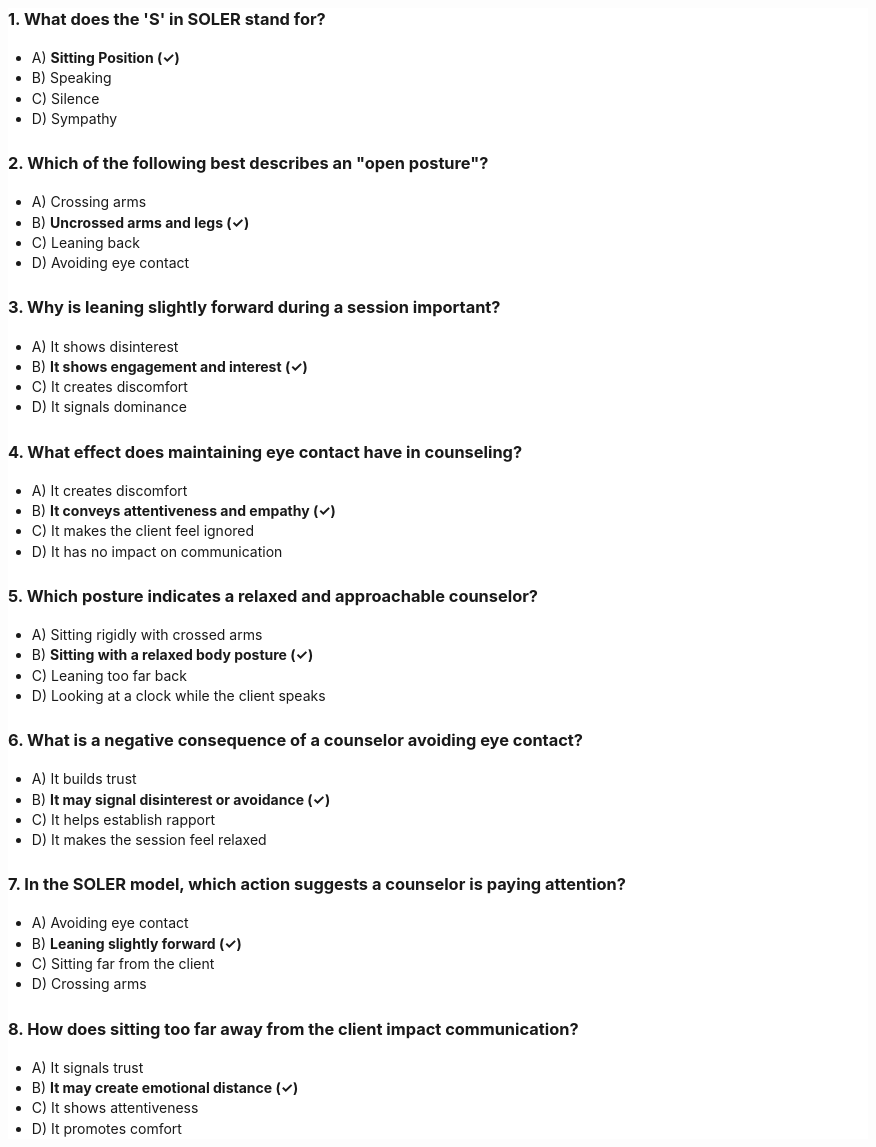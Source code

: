### 1. What does the 'S' in SOLER stand for?  
- A) **Sitting Position (✓)**  
- B) Speaking  
- C) Silence  
- D) Sympathy  

### 2. Which of the following best describes an "open posture"?  
- A) Crossing arms  
- B) **Uncrossed arms and legs (✓)**  
- C) Leaning back  
- D) Avoiding eye contact  

### 3. Why is leaning slightly forward during a session important?  
- A) It shows disinterest  
- B) **It shows engagement and interest (✓)**  
- C) It creates discomfort  
- D) It signals dominance  

### 4. What effect does maintaining eye contact have in counseling?  
- A) It creates discomfort  
- B) **It conveys attentiveness and empathy (✓)**  
- C) It makes the client feel ignored  
- D) It has no impact on communication  

### 5. Which posture indicates a relaxed and approachable counselor?  
- A) Sitting rigidly with crossed arms  
- B) **Sitting with a relaxed body posture (✓)**  
- C) Leaning too far back  
- D) Looking at a clock while the client speaks  

### 6. What is a negative consequence of a counselor avoiding eye contact?  
- A) It builds trust  
- B) **It may signal disinterest or avoidance (✓)**  
- C) It helps establish rapport  
- D) It makes the session feel relaxed  

### 7. In the SOLER model, which action suggests a counselor is paying attention?  
- A) Avoiding eye contact  
- B) **Leaning slightly forward (✓)**  
- C) Sitting far from the client  
- D) Crossing arms  

### 8. How does sitting too far away from the client impact communication?  
- A) It signals trust  
- B) **It may create emotional distance (✓)**  
- C) It shows attentiveness  
- D) It promotes comfort  
